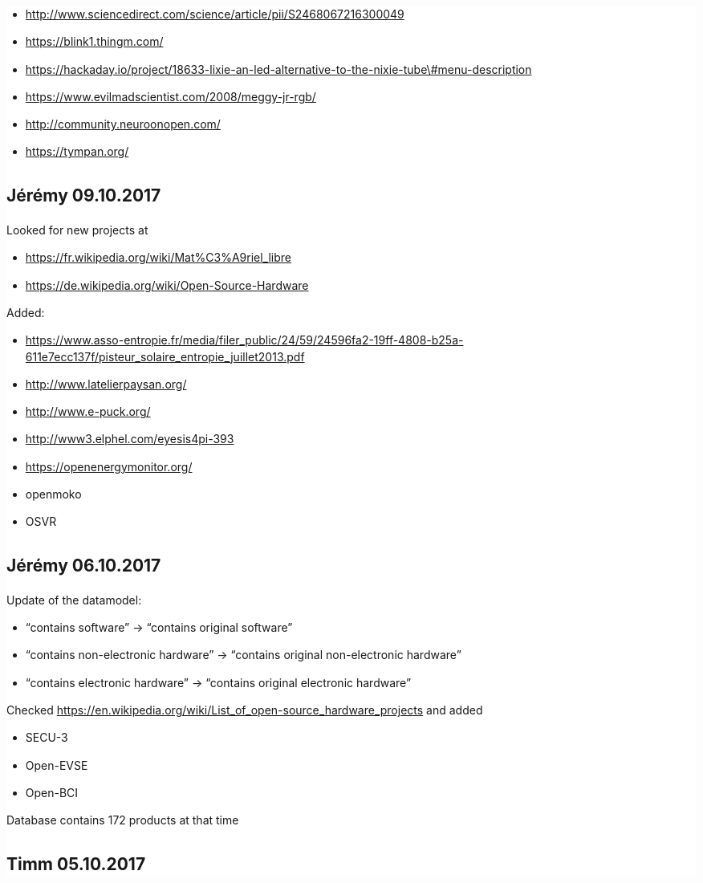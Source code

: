 -   http://www.sciencedirect.com/science/article/pii/S2468067216300049

-   https://blink1.thingm.com/

-   https://hackaday.io/project/18633-lixie-an-led-alternative-to-the-nixie-tube\#menu-description

-   https://www.evilmadscientist.com/2008/meggy-jr-rgb/

-   http://community.neuroonopen.com/

-   https://tympan.org/

Jérémy 09.10.2017
-----------------

Looked for new projects at

-   https://fr.wikipedia.org/wiki/Mat%C3%A9riel_libre

-   https://de.wikipedia.org/wiki/Open-Source-Hardware

Added:

-   https://www.asso-entropie.fr/media/filer_public/24/59/24596fa2-19ff-4808-b25a-611e7ecc137f/pisteur_solaire_entropie_juillet2013.pdf

-   http://www.latelierpaysan.org/

-   http://www.e-puck.org/

-   http://www3.elphel.com/eyesis4pi-393

-   https://openenergymonitor.org/

-   openmoko

-   OSVR

Jérémy 06.10.2017
-----------------

Update of the datamodel:

-   “contains software” -\> “contains original software”

-   “contains non-electronic hardware” -\> “contains original non-electronic
    hardware”

-   “contains electronic hardware” -\> “contains original electronic hardware”

Checked <https://en.wikipedia.org/wiki/List_of_open-source_hardware_projects>
and added

-   SECU-3

-   Open-EVSE

-   Open-BCI

Database contains 172 products at that time

Timm 05.10.2017
---------------
